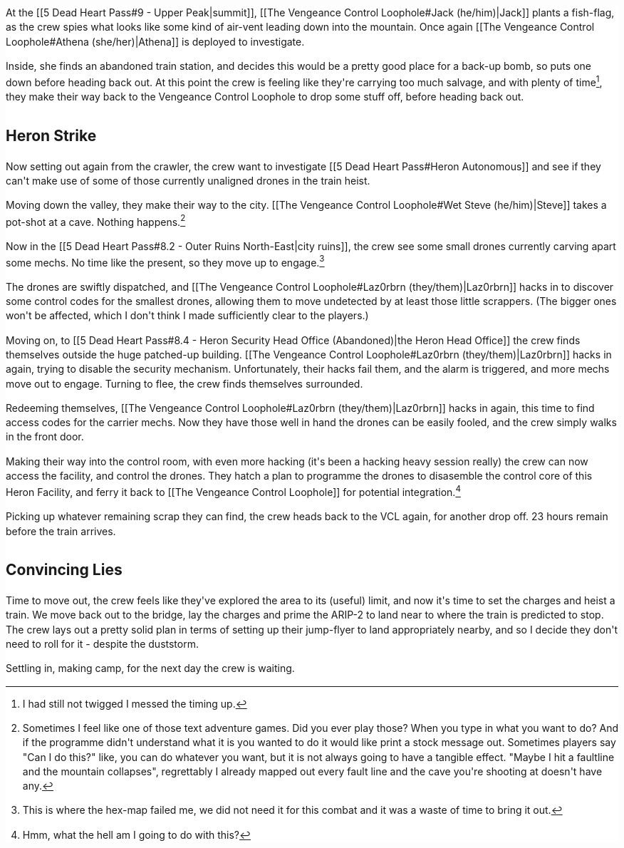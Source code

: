 At the [[5 Dead Heart Pass#9 - Upper Peak|summit]], [[The Vengeance Control Loophole#Jack (he/him)|Jack]] plants a fish-flag, as the crew spies what looks like some kind of air-vent leading down into the mountain. Once again [[The Vengeance Control Loophole#Athena (she/her)|Athena]] is deployed to investigate.

Inside, she finds an abandoned train station, and decides this would be a pretty good place for a back-up bomb, so puts one down before heading back out. At this point the crew is feeling like they're carrying too much salvage, and with plenty of time[^3], they make their way back to the Vengeance Control Loophole to drop some stuff off, before heading back out.

## Heron Strike

Now setting out again from the crawler, the crew want to investigate [[5 Dead Heart Pass#Heron Autonomous]] and see if they can't make use of some of those currently unaligned drones in the train heist.

Moving down the valley, they make their way to the city. [[The Vengeance Control Loophole#Wet Steve (he/him)|Steve]] takes a pot-shot at a cave. Nothing happens.[^4]

Now in the [[5 Dead Heart Pass#8.2 - Outer Ruins North-East|city ruins]], the crew see some small drones currently carving apart some mechs. No time like the present, so they move up to engage.[^6]

The drones are swiftly dispatched, and [[The Vengeance Control Loophole#Laz0rbrn (they/them)|Laz0rbrn]] hacks in to discover some control codes for the smallest drones, allowing them to move undetected by at least those little scrappers. (The bigger ones won't be affected, which I don't think I made sufficiently clear to the players.)

Moving on, to [[5 Dead Heart Pass#8.4 - Heron Security Head Office (Abandoned)|the Heron Head Office]] the crew finds themselves outside the huge patched-up building. [[The Vengeance Control Loophole#Laz0rbrn (they/them)|Laz0rbrn]] hacks in again, trying to disable the security mechanism. Unfortunately, their hacks fail them, and the alarm is triggered, and more mechs move out to engage. Turning to flee, the crew finds themselves surrounded.

Redeeming themselves, [[The Vengeance Control Loophole#Laz0rbrn (they/them)|Laz0rbrn]] hacks in again, this time to find access codes for the carrier mechs. Now they have those well in hand the drones can be easily fooled, and the crew simply walks in the front door.

Making their way into the control room, with even more hacking (it's been a hacking heavy session really) the crew can now access the facility, and control the drones. They hatch a plan to programme the drones to disasemble the control core of this Heron Facility, and ferry it back to [[The Vengeance Control Loophole]] for potential integration.[^7]

Picking up whatever remaining scrap they can find, the crew heads back to the VCL again, for another drop off. 23 hours remain before the train arrives.

## Convincing Lies

Time to move out, the crew feels like they've explored the area to its (useful) limit, and now it's time to set the charges and heist a train. We move back out to the bridge, lay the charges and prime the ARIP-2 to land near to where the train is predicted to stop. The crew lays out a pretty solid plan in terms of setting up their jump-flyer to land appropriately nearby, and so I decide they don't need to roll for it - despite the duststorm.

Settling in, making camp, for the next day the crew is waiting.


[^1]: I made a little oopsy here, and forgot that region map travel time is an hour in a mech, not 10 minutes (which is what I said for the first of these sessions), to account for my mistake we sort of retro-actively said the crawler got here eariler than that. They started session 2 of this adventure with 32 hours left on the clock, but had managed quite a bit of exploration in the meantime.
[^2]: I just asked the players for a good sheriff name here, and they absolutely delivered.
[^3]: I had still not twigged I messed the timing up.
[^4]: Sometimes I feel like one of those text adventure games. Did you ever play those? When you type in what you want to do? And if the programme didn't understand what it is you wanted to do it would like print a stock message out. Sometimes players say "Can I do this?" like, you can do whatever you want, but it is not always going to have a tangible effect. "Maybe I hit a faultline and the mountain collapses", regrettably I already mapped out every fault line and the cave you're shooting at doesn't have any.[^5]
[^5]: This is a joke, I didn't do that.
[^6]: This is where the hex-map failed me, we did not need it for this combat and it was a waste of time to bring it out.
[^7]: Hmm, what the hell am I going to do with this?
[^8]: I could maybe have complicated this waiting time, but this was like the 4th session of this mission, so I think I wanted to keep us moving through it - forgoing any additional events during this last day.
[^9]: I didn't really know how to deal with this, it was deliberately hidden information that the bandits actually worked (or were at least associated with), RL. Maybe if I'd made them a more active presence in the area this could have come up?
[^10]: This might be too much, we'll see.